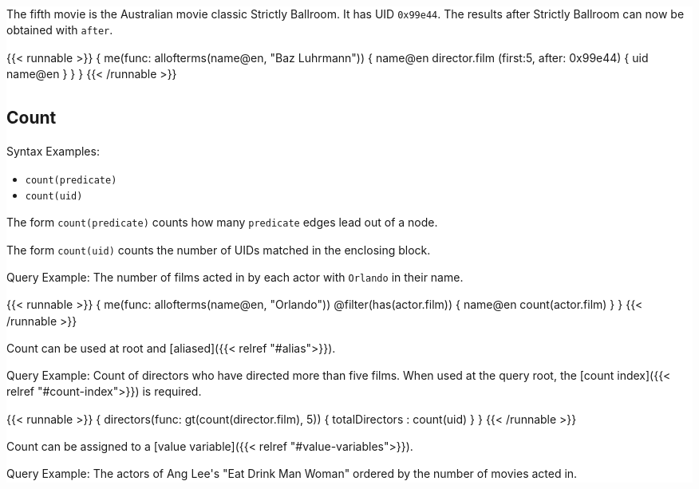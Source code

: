 The fifth movie is the Australian movie classic Strictly Ballroom.  It has UID `0x99e44`.  The results after Strictly Ballroom can now be obtained with `after`.

{{< runnable >}}
{
  me(func: allofterms(name@en, "Baz Luhrmann")) {
    name@en
    director.film (first:5, after: 0x99e44) {
      uid
      name@en
    }
  }
}
{{< /runnable >}}


## Count

Syntax Examples:

* `count(predicate)`
* `count(uid)`

The form `count(predicate)` counts how many `predicate` edges lead out of a node.

The form `count(uid)` counts the number of UIDs matched in the enclosing block.

Query Example: The number of films acted in by each actor with `Orlando` in their name.

{{< runnable >}}
{
  me(func: allofterms(name@en, "Orlando")) @filter(has(actor.film)) {
    name@en
    count(actor.film)
  }
}
{{< /runnable >}}

Count can be used at root and [aliased]({{< relref "#alias">}}).

Query Example: Count of directors who have directed more than five films.  When used at the query root, the [count index]({{< relref "#count-index">}}) is required.

{{< runnable >}}
{
  directors(func: gt(count(director.film), 5)) {
    totalDirectors : count(uid)
  }
}
{{< /runnable >}}


Count can be assigned to a [value variable]({{< relref "#value-variables">}}).

Query Example: The actors of Ang Lee's "Eat Drink Man Woman" ordered by the number of movies acted in.
